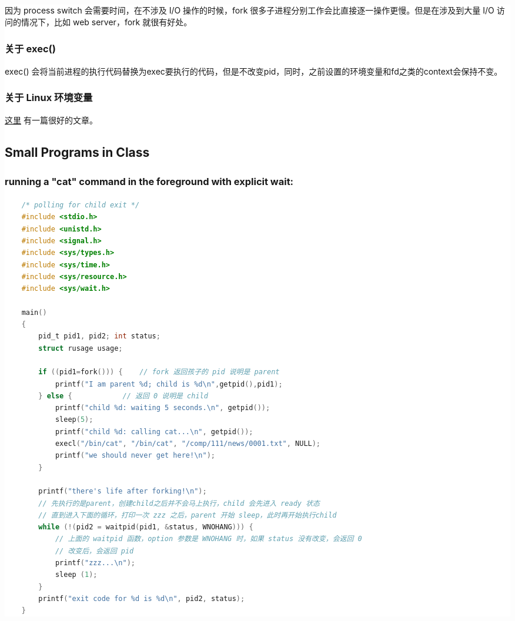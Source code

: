 因为 process switch 会需要时间，在不涉及 I/O 操作的时候，fork 很多子进程分别工作会比直接逐一操作更慢。但是在涉及到大量 I/O 访问的情况下，比如 web server，fork 就很有好处。

### 关于 exec\(\)

exec\(\) 会将当前进程的执行代码替换为exec要执行的代码，但是不改变pid，同时，之前设置的环境变量和fd之类的context会保持不变。

### 关于 Linux 环境变量

[这里](http://www.jianshu.com/p/ac2bc0ad3d74) 有一篇很好的文章。

## Small Programs in Class

### running a "cat" command in the foreground with explicit wait:

```c
    /* polling for child exit */
    #include <stdio.h>
    #include <unistd.h>
    #include <signal.h>
    #include <sys/types.h>
    #include <sys/time.h>
    #include <sys/resource.h>
    #include <sys/wait.h>

    main()
    {
        pid_t pid1, pid2; int status;
        struct rusage usage;

        if ((pid1=fork())) {    // fork 返回孩子的 pid 说明是 parent
            printf("I am parent %d; child is %d\n",getpid(),pid1);
        } else {            // 返回 0 说明是 child
            printf("child %d: waiting 5 seconds.\n", getpid());
            sleep(5);
            printf("child %d: calling cat...\n", getpid());
            execl("/bin/cat", "/bin/cat", "/comp/111/news/0001.txt", NULL);
            printf("we should never get here!\n");
        }

        printf("there's life after forking!\n");
        // 先执行的是parent，创建child之后并不会马上执行，child 会先进入 ready 状态
        // 直到进入下面的循环，打印一次 zzz 之后，parent 开始 sleep，此时再开始执行child
        while (!(pid2 = waitpid(pid1, &status, WNOHANG))) {
            // 上面的 waitpid 函数，option 参数是 WNOHANG 时，如果 status 没有改变，会返回 0
            // 改变后，会返回 pid
            printf("zzz...\n");
            sleep (1);
        }
        printf("exit code for %d is %d\n", pid2, status);
    }
```
